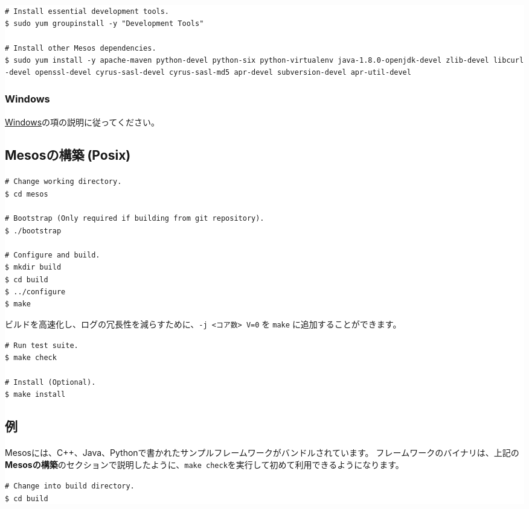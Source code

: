     # Install essential development tools.
    $ sudo yum groupinstall -y "Development Tools"

    # Install other Mesos dependencies.
    $ sudo yum install -y apache-maven python-devel python-six python-virtualenv java-1.8.0-openjdk-devel zlib-devel libcurl-devel openssl-devel cyrus-sasl-devel cyrus-sasl-md5 apr-devel subversion-devel apr-util-devel

### Windows

[Windows](windows.md)の項の説明に従ってください。
## Mesosの構築 (Posix)

    # Change working directory.
    $ cd mesos

    # Bootstrap (Only required if building from git repository).
    $ ./bootstrap

    # Configure and build.
    $ mkdir build
    $ cd build
    $ ../configure
    $ make

ビルドを高速化し、ログの冗長性を減らすために、`-j <コア数> V=0` を `make` に追加することができます。

    # Run test suite.
    $ make check

    # Install (Optional).
    $ make install

## 例

Mesosには、C++、Java、Pythonで書かれたサンプルフレームワークがバンドルされています。
フレームワークのバイナリは、上記の**Mesosの構築**のセクションで説明したように、`make check`を実行して初めて利用できるようになります。

    # Change into build directory.
    $ cd build
